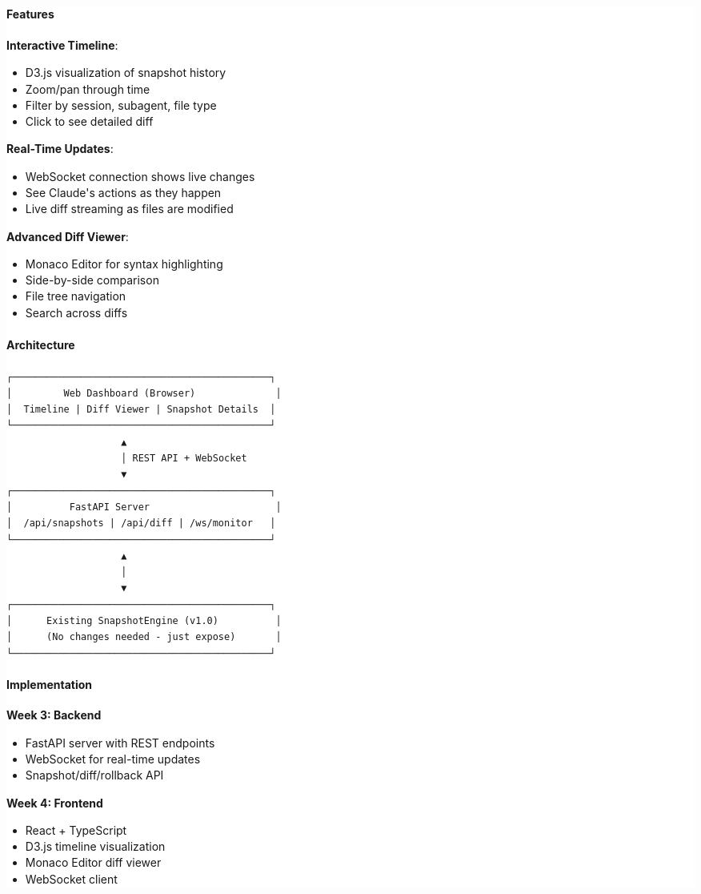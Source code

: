 #### Features

**Interactive Timeline**:
- D3.js visualization of snapshot history
- Zoom/pan through time
- Filter by session, subagent, file type
- Click to see detailed diff

**Real-Time Updates**:
- WebSocket connection shows live changes
- See Claude's actions as they happen
- Live diff streaming as files are modified

**Advanced Diff Viewer**:
- Monaco Editor for syntax highlighting
- Side-by-side comparison
- File tree navigation
- Search across diffs

#### Architecture

```
┌─────────────────────────────────────────────┐
│         Web Dashboard (Browser)              │
│  Timeline | Diff Viewer | Snapshot Details  │
└─────────────────────────────────────────────┘
                    ▲
                    │ REST API + WebSocket
                    ▼
┌─────────────────────────────────────────────┐
│          FastAPI Server                      │
│  /api/snapshots | /api/diff | /ws/monitor   │
└─────────────────────────────────────────────┘
                    ▲
                    │
                    ▼
┌─────────────────────────────────────────────┐
│      Existing SnapshotEngine (v1.0)          │
│      (No changes needed - just expose)       │
└─────────────────────────────────────────────┘
```

#### Implementation

**Week 3: Backend**
- FastAPI server with REST endpoints
- WebSocket for real-time updates
- Snapshot/diff/rollback API

**Week 4: Frontend**
- React + TypeScript
- D3.js timeline visualization
- Monaco Editor diff viewer
- WebSocket client
